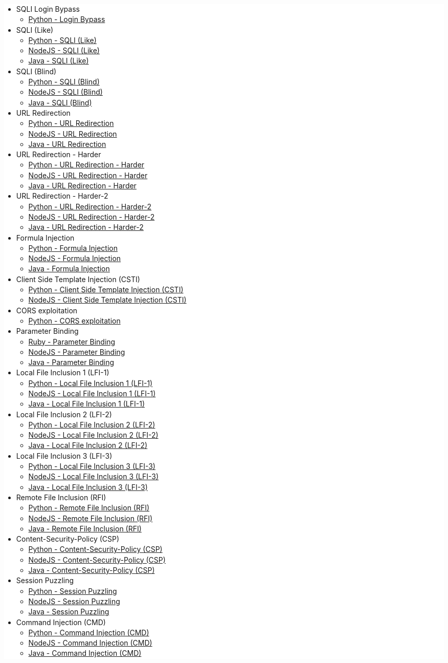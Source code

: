 - SQLI Login Bypass
  - [Python - Login Bypass](./md/Python/kbid-XXX-SQLI-login-bypass.md)
- SQLI (Like)
  - [Python - SQLI (Like)](./md/Python/kbid-156-sqli-like.md)
  - [NodeJS - SQLI (Like)](./md/NodeJs/kbid-156-SQLI-like.md)
  - [Java - SQLI (Like)](./md/Java/kbid-156-SQLI-like.md)
- SQLI (Blind)
  - [Python - SQLI (Blind)](./md/Python/kbid-156-sqli-blind.md)
  - [NodeJS - SQLI (Blind)](./md/NodeJs/kbid-156-SQLI-blind.md)
  - [Java - SQLI (Blind)](./md/Java/kbid-156-SQLI-blind.md)
- URL Redirection
  - [Python - URL Redirection](./md/Python/kbid-67-open-redirect.md)
  - [NodeJS - URL Redirection](./md/NodeJs/kbid-67-Url-redirection.md)
  - [Java - URL Redirection](./md/Java/kbid-67-Url-redirection.md)
- URL Redirection - Harder
  - [Python - URL Redirection - Harder](./md/Python/kbid-67-open-redirect-hard.md)
  - [NodeJS - URL Redirection - Harder](./md/NodeJs/kbid-67-Url-redirection-harder.md)
  - [Java - URL Redirection - Harder](./md/Java/kbid-67-Url-redirection-harder.md)
- URL Redirection - Harder-2
  - [Python - URL Redirection - Harder-2](./md/Python/kbid-67-open-redirect-harder-2.md)
  - [NodeJS - URL Redirection - Harder-2](./md/NodeJs/kbid-67-Url-redirection-harder2.md)
  - [Java - URL Redirection - Harder-2](./md/Java/kbid-67-Url-redirection-harder-2.md)
- Formula Injection
  - [Python - Formula Injection](./md/Python/kbid-95-formula-injection.md)
  - [NodeJS - Formula Injection](./md/NodeJs/kbid-95-Formula-Injection.md)
  - [Java - Formula Injection](./md/Java/kbid-95-Formula-Injection.md)
- Client Side Template Injection (CSTI)
  - [Python - Client Side Template Injection (CSTI)](./md/Python/kbid-111-client-side-template-injection.md)
  - [NodeJS - Client Side Template Injection (CSTI)](./md/NodeJs/kbid-111-CSTI.md)
- CORS exploitation
  - [Python - CORS exploitation](./md/Python/kbid-112-cors-exploitation.md)
- Parameter Binding
  - [Ruby - Parameter Binding](./md/Python/kbid-147-parameter-binding.md)
  - [NodeJS - Parameter Binding](./md/NodeJs/kbid-147-ParameterBinding.md)
  - [Java - Parameter Binding](./md/Java/kbid-147-Parameter-Binding.md)
- Local File Inclusion 1 (LFI-1)
  - [Python - Local File Inclusion 1 (LFI-1)](./md/Python/kbid-173-LFI-1.md)
  - [NodeJS - Local File Inclusion 1 (LFI-1)](./md/NodeJs/kbid-173-LFI.md)
  - [Java - Local File Inclusion 1 (LFI-1)](./md/Java/kbid-173-LFI.md)
- Local File Inclusion 2 (LFI-2)
  - [Python - Local File Inclusion 2 (LFI-2)](./md/Python/kbid-173-LFI-2.md)
  - [NodeJS - Local File Inclusion 2 (LFI-2)](./md/NodeJs/kbid-173-LFI-2.md)
  - [Java - Local File Inclusion 2 (LFI-2)](./md/Java/kbid-173-LFI-2.md)
- Local File Inclusion 3 (LFI-3)
  - [Python - Local File Inclusion 3 (LFI-3)](./md/Python/kbid-173-LFI-3.md)
  - [NodeJS - Local File Inclusion 3 (LFI-3)](./md/NodeJs/kbid-173-LFI-3.md)
  - [Java - Local File Inclusion 3 (LFI-3)](./md/Java/kbid-173-LFI-3.md)
- Remote File Inclusion (RFI)
  - [Python - Remote File Inclusion (RFI)](./md/Python/kbid-173-remote-file-inclusion.md)
  - [NodeJS - Remote File Inclusion (RFI)](./md/NodeJs/kbid-173-RFI.md)
  - [Java - Remote File Inclusion (RFI)](./md/Java/kbid-173-RFI.md)
- Content-Security-Policy (CSP)
  - [Python - Content-Security-Policy (CSP)](./md/Python/kbid-178-content-security-policy.md)
  - [NodeJS - Content-Security-Policy (CSP)](./md/NodeJs/kbid-178-CSP.md)
  - [Java - Content-Security-Policy (CSP)](./md/Java/kbid-178-CSP.md)
- Session Puzzling
  - [Python - Session Puzzling](./md/Python/kbid-250-session-puzzling.md)
  - [NodeJS - Session Puzzling](./md/NodeJs/kbid-250-Session-Puzzling.md)
  - [Java - Session Puzzling](./md/Java/kbid-250-SessionPuzzling.md)
- Command Injection (CMD)
  - [Python - Command Injection (CMD)](./md/Python/kbid-XXX-cmd-injection-1.md)
  - [NodeJS - Command Injection (CMD)](./md/NodeJs/kbid-251-CMD.md)
  - [Java - Command Injection (CMD)](./md/Java/kbid-251-CMD.md)